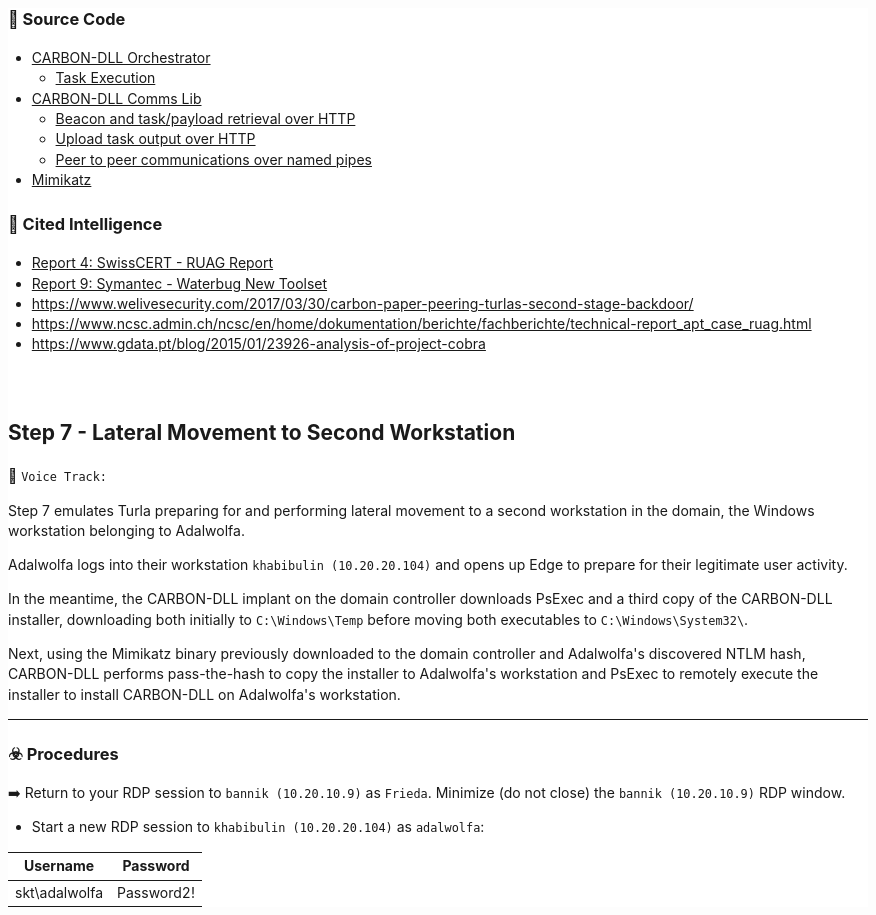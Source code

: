 ### :moyai: Source Code

* [CARBON-DLL Orchestrator](Orchestrator_README.md)
  * [Task Execution](tasking.cpp#L388)
* [CARBON-DLL Comms Lib](CommLib_README.md)
  * [Beacon and task/payload retrieval over HTTP](CommLib.cpp#L313)
  * [Upload task output over HTTP](CommLib.cpp#L342)
  * [Peer to peer communications over named pipes](NamedPipeP2p.cpp)
* [Mimikatz](Resources_Mimikatz.)

### :microscope: Cited Intelligence

* [Report 4: SwissCERT - RUAG Report](https://www.ncsc.admin.ch/ncsc/en/home/dokumentation/berichte/fachberichte/technical-report_apt_case_ruag.html)
* [Report 9: Symantec - Waterbug New Toolset](https://symantec-enterprise-blogs.security.com/blogs/threat-intelligence/waterbug-espionage-governments)
* <https://www.welivesecurity.com/2017/03/30/carbon-paper-peering-turlas-second-stage-backdoor/>
* <https://www.ncsc.admin.ch/ncsc/en/home/dokumentation/berichte/fachberichte/technical-report_apt_case_ruag.html>
* <https://www.gdata.pt/blog/2015/01/23926-analysis-of-project-cobra>

<br>

## Step 7 - Lateral Movement to Second Workstation

:microphone: `Voice Track:`

Step 7 emulates Turla preparing for and performing lateral movement to a second
workstation in the domain, the Windows workstation belonging to Adalwolfa.

Adalwolfa logs into their workstation `khabibulin (10.20.20.104)` and opens up
Edge to prepare for their legitimate user activity.

In the meantime, the CARBON-DLL implant on the domain controller downloads
PsExec and a third copy of the CARBON-DLL installer, downloading both initially
to `C:\Windows\Temp` before moving both executables to `C:\Windows\System32\`.

Next, using the Mimikatz binary previously downloaded to the domain controller
and Adalwolfa's discovered NTLM hash, CARBON-DLL performs pass-the-hash to copy
the installer to Adalwolfa's workstation and PsExec to remotely execute the
installer to install CARBON-DLL on Adalwolfa's workstation.

---

### :biohazard: Procedures

:arrow_right: Return to your RDP session to `bannik (10.20.10.9)` as `Frieda`.
Minimize (do not close) the `bannik (10.20.10.9)` RDP window.

* Start a new RDP session to `khabibulin (10.20.20.104)` as `adalwolfa`:

| Username   | Password |
| :--------: | :---------------: |
| skt\adalwolfa  | Password2! |
